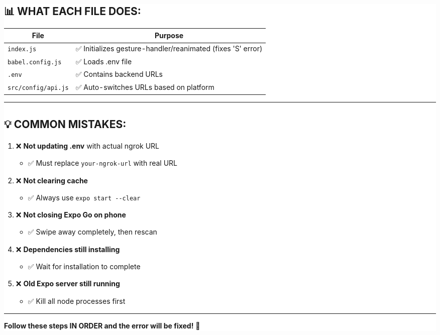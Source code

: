 
## 📊 WHAT EACH FILE DOES:

| File | Purpose |
|------|---------|
| `index.js` | ✅ Initializes gesture-handler/reanimated (fixes 'S' error) |
| `babel.config.js` | ✅ Loads .env file |
| `.env` | ✅ Contains backend URLs |
| `src/config/api.js` | ✅ Auto-switches URLs based on platform |

---

## 💡 COMMON MISTAKES:

1. ❌ **Not updating .env** with actual ngrok URL
   - ✅ Must replace `your-ngrok-url` with real URL

2. ❌ **Not clearing cache**
   - ✅ Always use `expo start --clear`

3. ❌ **Not closing Expo Go on phone**
   - ✅ Swipe away completely, then rescan

4. ❌ **Dependencies still installing**
   - ✅ Wait for installation to complete

5. ❌ **Old Expo server still running**
   - ✅ Kill all node processes first

---

**Follow these steps IN ORDER and the error will be fixed!** 🚀
